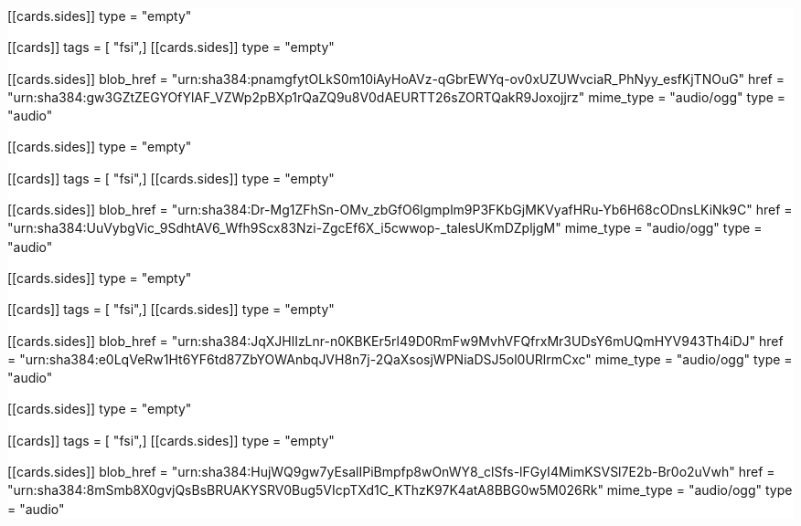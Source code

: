 [[cards.sides]]
type = "empty"


[[cards]]
tags = [ "fsi",]
[[cards.sides]]
type = "empty"

[[cards.sides]]
blob_href = "urn:sha384:pnamgfytOLkS0m10iAyHoAVz-qGbrEWYq-ov0xUZUWvciaR_PhNyy_esfKjTNOuG"
href = "urn:sha384:gw3GZtZEGYOfYlAF_VZWp2pBXp1rQaZQ9u8V0dAEURTT26sZORTQakR9Joxojjrz"
mime_type = "audio/ogg"
type = "audio"

[[cards.sides]]
type = "empty"


[[cards]]
tags = [ "fsi",]
[[cards.sides]]
type = "empty"

[[cards.sides]]
blob_href = "urn:sha384:Dr-Mg1ZFhSn-OMv_zbGfO6lgmplm9P3FKbGjMKVyafHRu-Yb6H68cODnsLKiNk9C"
href = "urn:sha384:UuVybgVic_9SdhtAV6_Wfh9Scx83Nzi-ZgcEf6X_i5cwwop-_talesUKmDZpljgM"
mime_type = "audio/ogg"
type = "audio"

[[cards.sides]]
type = "empty"


[[cards]]
tags = [ "fsi",]
[[cards.sides]]
type = "empty"

[[cards.sides]]
blob_href = "urn:sha384:JqXJHlIzLnr-n0KBKEr5rl49D0RmFw9MvhVFQfrxMr3UDsY6mUQmHYV943Th4iDJ"
href = "urn:sha384:e0LqVeRw1Ht6YF6td87ZbYOWAnbqJVH8n7j-2QaXsosjWPNiaDSJ5ol0URlrmCxc"
mime_type = "audio/ogg"
type = "audio"

[[cards.sides]]
type = "empty"


[[cards]]
tags = [ "fsi",]
[[cards.sides]]
type = "empty"

[[cards.sides]]
blob_href = "urn:sha384:HujWQ9gw7yEsalIPiBmpfp8wOnWY8_clSfs-lFGyI4MimKSVSl7E2b-Br0o2uVwh"
href = "urn:sha384:8mSmb8X0gvjQsBsBRUAKYSRV0Bug5VIcpTXd1C_KThzK97K4atA8BBG0w5M026Rk"
mime_type = "audio/ogg"
type = "audio"
